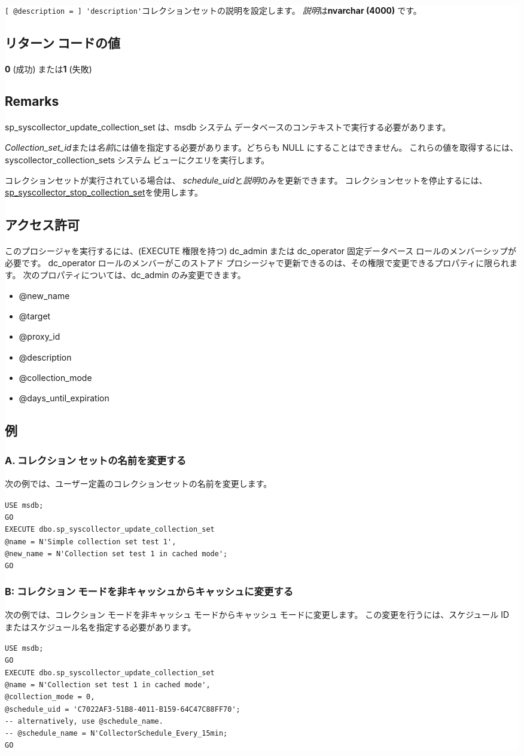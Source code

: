 `[ @description = ] 'description'`コレクションセットの説明を設定します。 *説明*は**nvarchar (4000)** です。  
  
## <a name="return-code-values"></a>リターン コードの値  
 **0** (成功) または**1** (失敗)  
  
## <a name="remarks"></a>Remarks  
 sp_syscollector_update_collection_set は、msdb システム データベースのコンテキストで実行する必要があります。  
  
 *Collection_set_id*または*名前*には値を指定する必要があります。どちらも NULL にすることはできません。 これらの値を取得するには、syscollector_collection_sets システム ビューにクエリを実行します。  
  
 コレクションセットが実行されている場合は、 *schedule_uid*と*説明*のみを更新できます。 コレクションセットを停止するには、 [sp_syscollector_stop_collection_set](../../relational-databases/system-stored-procedures/sp-syscollector-stop-collection-set-transact-sql.md)を使用します。  
  
## <a name="permissions"></a>アクセス許可  
 このプロシージャを実行するには、(EXECUTE 権限を持つ) dc_admin または dc_operator 固定データベース ロールのメンバーシップが必要です。 dc_operator ロールのメンバーがこのストアド プロシージャで更新できるのは、その権限で変更できるプロパティに限られます。 次のプロパティについては、dc_admin のみ変更できます。  
  
-   @new_name  
  
-   @target  
  
-   @proxy_id  
  
-   @description  
  
-   @collection_mode  
  
-   @days_until_expiration  
  
## <a name="examples"></a>例  
  
### <a name="a-renaming-a-collection-set"></a>A. コレクション セットの名前を変更する  
 次の例では、ユーザー定義のコレクションセットの名前を変更します。  
  
```  
USE msdb;  
GO  
EXECUTE dbo.sp_syscollector_update_collection_set  
@name = N'Simple collection set test 1',  
@new_name = N'Collection set test 1 in cached mode';  
GO  
```  
  
### <a name="b-changing-the-collection-mode-from-non-cached-to-cached"></a>B: コレクション モードを非キャッシュからキャッシュに変更する  
 次の例では、コレクション モードを非キャッシュ モードからキャッシュ モードに変更します。 この変更を行うには、スケジュール ID またはスケジュール名を指定する必要があります。  
  
```  
USE msdb;  
GO  
EXECUTE dbo.sp_syscollector_update_collection_set  
@name = N'Collection set test 1 in cached mode',  
@collection_mode = 0,  
@schedule_uid = 'C7022AF3-51B8-4011-B159-64C47C88FF70';  
-- alternatively, use @schedule_name.  
-- @schedule_name = N'CollectorSchedule_Every_15min;  
GO  
```  
  
